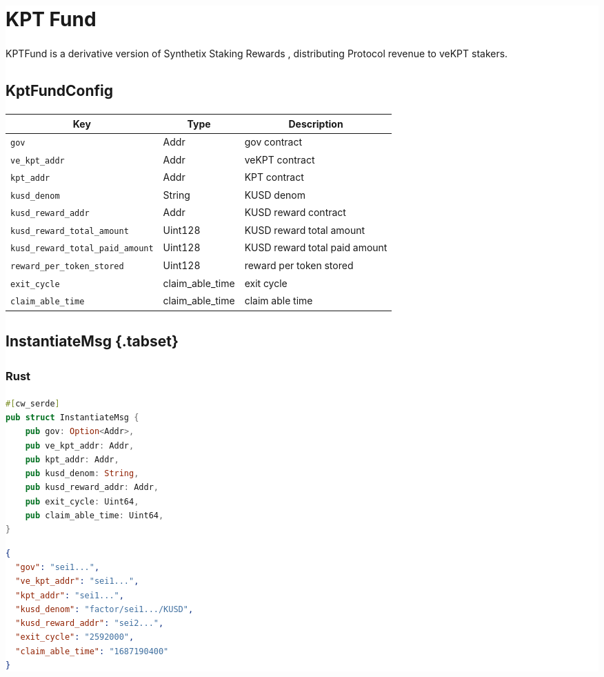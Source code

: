 # KPT Fund

KPTFund is a derivative version of Synthetix Staking Rewards , distributing Protocol revenue to veKPT stakers.

## KptFundConfig

| Key                             | Type            | Description                   |
|---------------------------------|-----------------|-------------------------------|
| `gov`                           | Addr            | gov contract                  |
| `ve_kpt_addr`                   | Addr            | veKPT contract                |
| `kpt_addr`                      | Addr            | KPT contract                  |
| `kusd_denom`                    | String          | KUSD denom                    |
| `kusd_reward_addr`              | Addr            | KUSD reward contract          |
| `kusd_reward_total_amount`      | Uint128         | KUSD reward total amount      |
| `kusd_reward_total_paid_amount` | Uint128         | KUSD reward total paid amount |
| `reward_per_token_stored`       | Uint128         | reward per token stored       |
| `exit_cycle`                    | claim_able_time | exit cycle                    |
| `claim_able_time`               | claim_able_time | claim able time               |

## InstantiateMsg {.tabset}

### Rust

```rust
#[cw_serde]
pub struct InstantiateMsg {
    pub gov: Option<Addr>,
    pub ve_kpt_addr: Addr,
    pub kpt_addr: Addr,
    pub kusd_denom: String,
    pub kusd_reward_addr: Addr,
    pub exit_cycle: Uint64,
    pub claim_able_time: Uint64,
}
```

```json
{
  "gov": "sei1...",
  "ve_kpt_addr": "sei1...",
  "kpt_addr": "sei1...",
  "kusd_denom": "factor/sei1.../KUSD",
  "kusd_reward_addr": "sei2...",
  "exit_cycle": "2592000",
  "claim_able_time": "1687190400"
}
```
